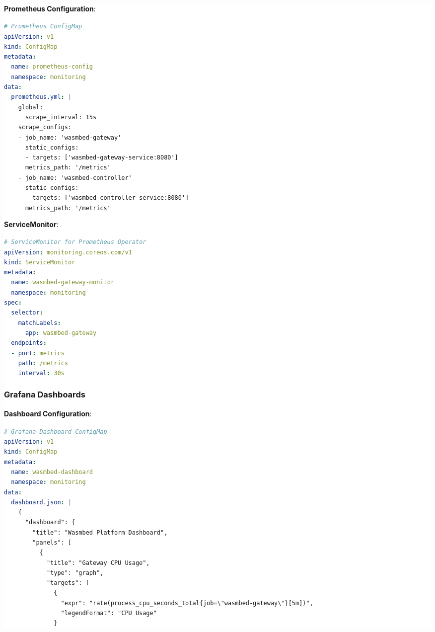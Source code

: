 **Prometheus Configuration**:
```yaml
# Prometheus ConfigMap
apiVersion: v1
kind: ConfigMap
metadata:
  name: prometheus-config
  namespace: monitoring
data:
  prometheus.yml: |
    global:
      scrape_interval: 15s
    scrape_configs:
    - job_name: 'wasmbed-gateway'
      static_configs:
      - targets: ['wasmbed-gateway-service:8080']
      metrics_path: '/metrics'
    - job_name: 'wasmbed-controller'
      static_configs:
      - targets: ['wasmbed-controller-service:8080']
      metrics_path: '/metrics'
```

**ServiceMonitor**:
```yaml
# ServiceMonitor for Prometheus Operator
apiVersion: monitoring.coreos.com/v1
kind: ServiceMonitor
metadata:
  name: wasmbed-gateway-monitor
  namespace: monitoring
spec:
  selector:
    matchLabels:
      app: wasmbed-gateway
  endpoints:
  - port: metrics
    path: /metrics
    interval: 30s
```

### Grafana Dashboards

**Dashboard Configuration**:
```yaml
# Grafana Dashboard ConfigMap
apiVersion: v1
kind: ConfigMap
metadata:
  name: wasmbed-dashboard
  namespace: monitoring
data:
  dashboard.json: |
    {
      "dashboard": {
        "title": "Wasmbed Platform Dashboard",
        "panels": [
          {
            "title": "Gateway CPU Usage",
            "type": "graph",
            "targets": [
              {
                "expr": "rate(process_cpu_seconds_total{job=\"wasmbed-gateway\"}[5m])",
                "legendFormat": "CPU Usage"
              }
```